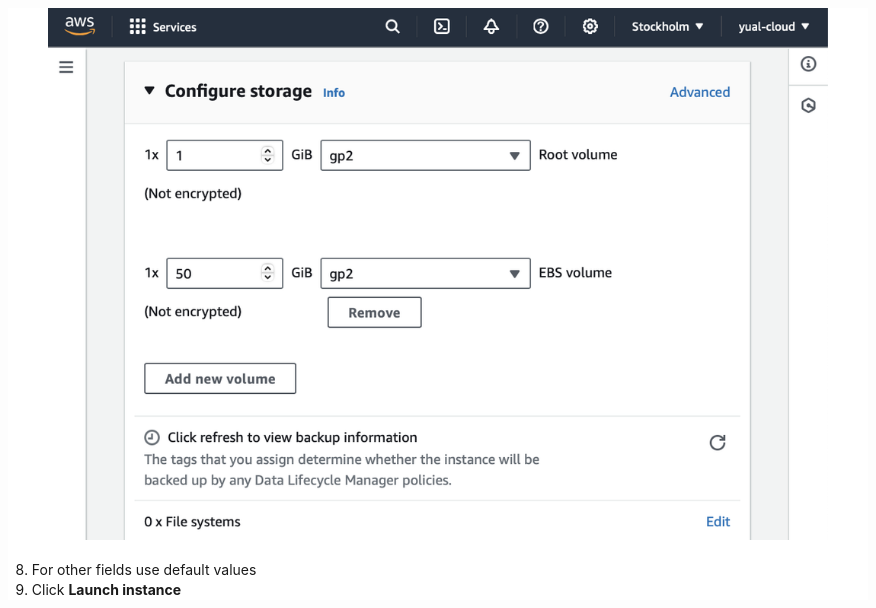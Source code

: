 <figure><img src="../../../.gitbook/assets/MikoPBXAmazonInstallation_10.png" alt=""><figcaption></figcaption></figure>

8. For other fields use default values
9. Click **Launch instance**
